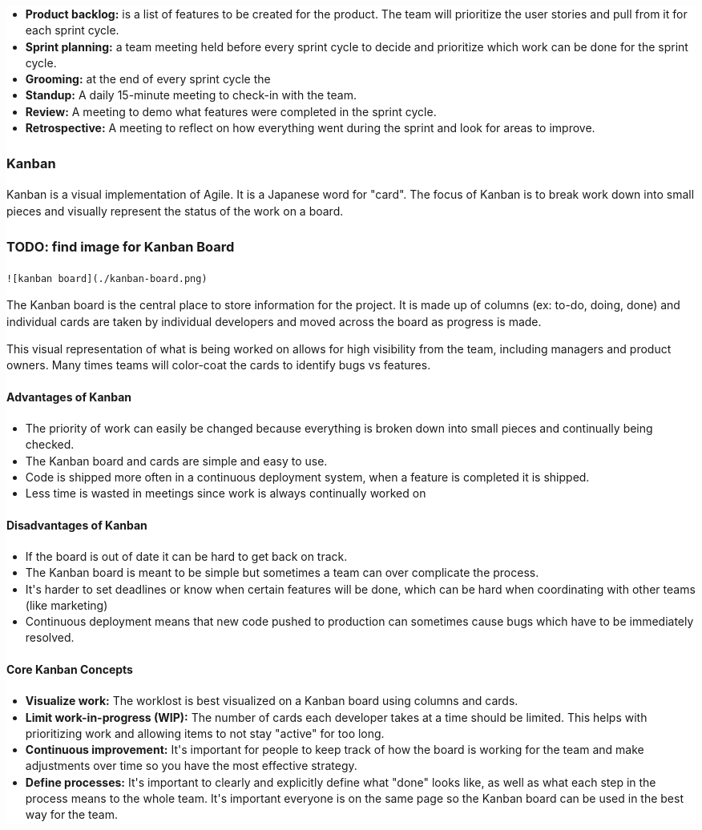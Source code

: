 - **Product backlog:** is a list of features to be created for the product. The team will prioritize the user stories and pull from it for each sprint cycle.
- **Sprint planning:** a team meeting held before every sprint cycle to decide and prioritize which work can be done for the sprint cycle.
- **Grooming:** at the end of every sprint cycle the
- **Standup:** A daily 15-minute meeting to check-in with the team.
- **Review:** A meeting to demo what features were completed in the sprint cycle.
- **Retrospective:** A meeting to reflect on how everything went during the sprint and look for areas to improve.

### Kanban

Kanban is a visual implementation of Agile. It is a Japanese word for "card". The focus of Kanban is to break work down into small pieces and visually represent the status of the work on a board.

### TODO: find image for Kanban Board

```
![kanban board](./kanban-board.png)
```

The Kanban board is the central place to store information for the project. It is made up of columns (ex: to-do, doing, done) and individual cards are taken by individual developers and moved across the board as progress is made.

This visual representation of what is being worked on allows for high visibility from the team, including managers and product owners. Many times teams will color-coat the cards to identify bugs vs features.

#### Advantages of Kanban

- The priority of work can easily be changed because everything is broken down into small pieces and continually being checked.
- The Kanban board and cards are simple and easy to use.
- Code is shipped more often in a continuous deployment system, when a feature is completed it is shipped.
- Less time is wasted in meetings since work is always continually worked on

#### Disadvantages of Kanban

- If the board is out of date it can be hard to get back on track.
- The Kanban board is meant to be simple but sometimes a team can over complicate the process.
- It's harder to set deadlines or know when certain features will be done, which can be hard when coordinating with other teams (like marketing)
- Continuous deployment means that new code pushed to production can sometimes cause bugs which have to be immediately resolved.

#### Core Kanban Concepts

- **Visualize work:** The worklost is best visualized on a Kanban board using columns and cards.
- **Limit work-in-progress (WIP):** The number of cards each developer takes at a time should be limited. This helps with prioritizing work and allowing items to not stay "active" for too long.
- **Continuous improvement:** It's important for people to keep track of how the board is working for the team and make adjustments over time so you have the most effective strategy.
- **Define processes:** It's important to clearly and explicitly define what "done" looks like, as well as what each step in the process means to the whole team. It's important everyone is on the same page so the Kanban board can be used in the best way for the team.
